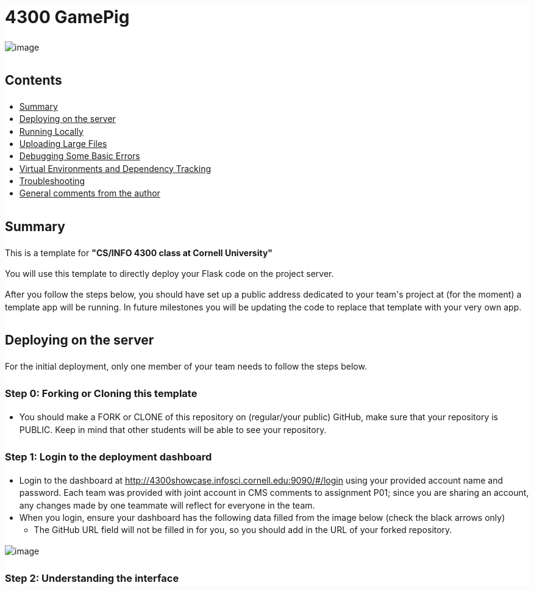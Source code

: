 # 4300 GamePig
![image](https://github.com/user-attachments/assets/598e3af5-0e87-4db8-ac11-05b19211410f)


## Contents

- [Summary](#summary)
- [Deploying on the server](#deploying-on-the-server )
- [Running Locally](#running-locally)
- [Uploading Large Files](#uploading-large-files)
- [Debugging Some Basic Errors](#debugging-some-basic-errors)
- [Virtual Environments and Dependency Tracking](#virtual-environments-and-dependency-tracking)
- [Troubleshooting](#troubleshooting)
- [General comments from the author](#general-comments-from-the-author)

## Summary

This is a template for **"CS/INFO 4300 class at Cornell University"**

You will use this template to directly deploy your Flask code on the project server.

After you follow the steps below, you should have set up a public address dedicated to your team's project at (for the moment) a template app will be running.  In future milestones you will be updating the code to replace that template with your very own app.


## Deploying on the server 

For the initial deployment, only one member of your team needs to follow the steps below.


### Step 0: Forking or Cloning this template

- You should make a FORK or CLONE of this repository on (regular/your public) GitHub, make sure that your repository is PUBLIC.  Keep in mind that other students will be able to see your repository.

### Step 1: Login to the deployment dashboard

- Login to the dashboard at http://4300showcase.infosci.cornell.edu:9090/#/login using your provided account name and password. Each team was provided with joint account in CMS comments to assignment P01; since you are sharing an account, any changes made by one teammate will reflect for everyone in the team.
- When you login, ensure your dashboard has the following data filled from the image below (check the black arrows only)
  - The GitHub URL field will not be filled in for you, so you should add in the URL of your forked repository.

![image](https://github.com/CornellNLP/4300-Flask-Template-JSON/assets/42887079/4c4c8004-c82f-4660-9af1-0cc898721013)


### Step 2: Understanding the interface
